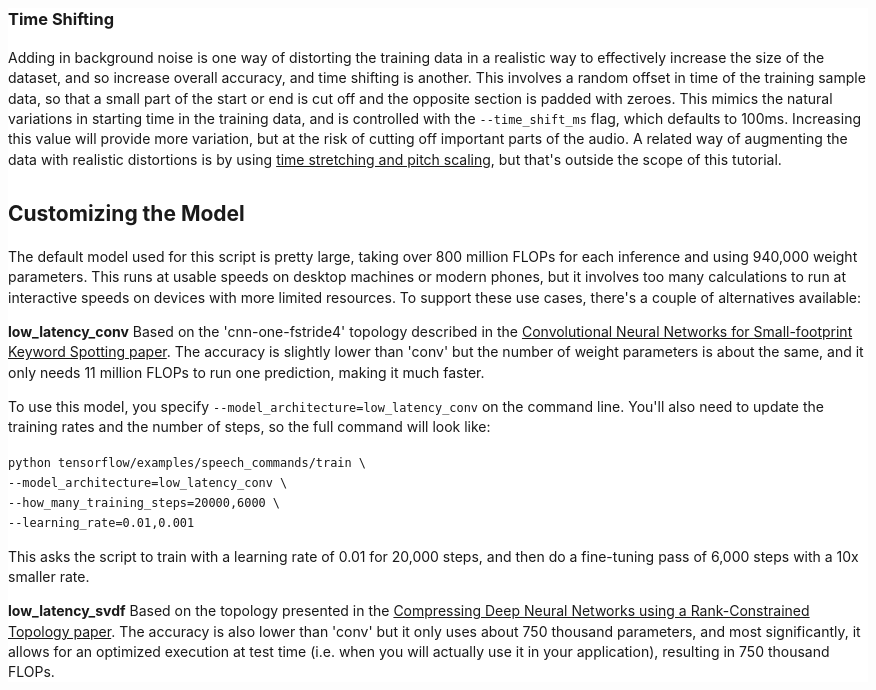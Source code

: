 ### Time Shifting

Adding in background noise is one way of distorting the training data in a
realistic way to effectively increase the size of the dataset, and so increase
overall accuracy, and time shifting is another. This involves a random offset in
time of the training sample data, so that a small part of the start or end is
cut off and the opposite section is padded with zeroes. This mimics the natural
variations in starting time in the training data, and is controlled with the
`--time_shift_ms` flag, which defaults to 100ms. Increasing this value will
provide more variation, but at the risk of cutting off important parts of the
audio. A related way of augmenting the data with realistic distortions is by
using [time stretching and pitch
scaling](https://en.wikipedia.org/wiki/Audio_time_stretching_and_pitch_scaling),
but that's outside the scope of this tutorial.

## Customizing the Model

The default model used for this script is pretty large, taking over 800 million
FLOPs for each inference and using 940,000 weight parameters. This runs at
usable speeds on desktop machines or modern phones, but it involves too many
calculations to run at interactive speeds on devices with more limited
resources. To support these use cases, there's a couple of alternatives
available:


**low_latency_conv**
Based on the 'cnn-one-fstride4' topology described in the [Convolutional
Neural Networks for Small-footprint Keyword Spotting
paper](http://www.isca-speech.org/archive/interspeech_2015/papers/i15_1478.pdf).
The accuracy is slightly lower than 'conv' but the number of weight parameters
is about the same, and it only needs 11 million FLOPs to run one prediction,
making it much faster.

To use this model, you specify `--model_architecture=low_latency_conv` on
the command line. You'll also need to update the training rates and the number
of steps, so the full command will look like:

```
python tensorflow/examples/speech_commands/train \
--model_architecture=low_latency_conv \
--how_many_training_steps=20000,6000 \
--learning_rate=0.01,0.001
```

This asks the script to train with a learning rate of 0.01 for 20,000 steps, and
then do a fine-tuning pass of 6,000 steps with a 10x smaller rate.

**low_latency_svdf**
Based on the topology presented in the [Compressing Deep Neural Networks using a
Rank-Constrained Topology paper](https://static.googleusercontent.com/media/research.google.com/en//pubs/archive/43813.pdf).
The accuracy is also lower than 'conv' but it only uses about 750 thousand
parameters, and most significantly, it allows for an optimized execution at
test time (i.e. when you will actually use it in your application), resulting
in 750 thousand FLOPs.
